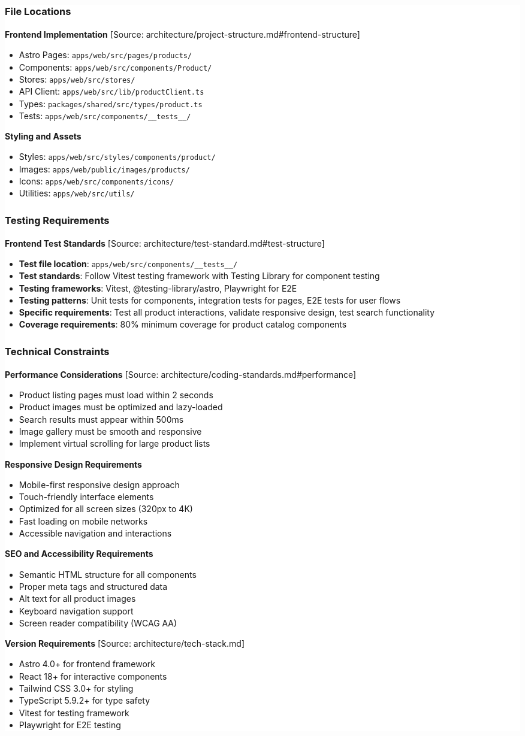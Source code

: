 ### File Locations
**Frontend Implementation** [Source: architecture/project-structure.md#frontend-structure]
- Astro Pages: `apps/web/src/pages/products/`
- Components: `apps/web/src/components/Product/`
- Stores: `apps/web/src/stores/`
- API Client: `apps/web/src/lib/productClient.ts`
- Types: `packages/shared/src/types/product.ts`
- Tests: `apps/web/src/components/__tests__/`

**Styling and Assets**
- Styles: `apps/web/src/styles/components/product/`
- Images: `apps/web/public/images/products/`
- Icons: `apps/web/src/components/icons/`
- Utilities: `apps/web/src/utils/`

### Testing Requirements
**Frontend Test Standards** [Source: architecture/test-standard.md#test-structure]
- **Test file location**: `apps/web/src/components/__tests__/`
- **Test standards**: Follow Vitest testing framework with Testing Library for component testing
- **Testing frameworks**: Vitest, @testing-library/astro, Playwright for E2E
- **Testing patterns**: Unit tests for components, integration tests for pages, E2E tests for user flows
- **Specific requirements**: Test all product interactions, validate responsive design, test search functionality
- **Coverage requirements**: 80% minimum coverage for product catalog components

### Technical Constraints
**Performance Considerations** [Source: architecture/coding-standards.md#performance]
- Product listing pages must load within 2 seconds
- Product images must be optimized and lazy-loaded
- Search results must appear within 500ms
- Image gallery must be smooth and responsive
- Implement virtual scrolling for large product lists

**Responsive Design Requirements**
- Mobile-first responsive design approach
- Touch-friendly interface elements
- Optimized for all screen sizes (320px to 4K)
- Fast loading on mobile networks
- Accessible navigation and interactions

**SEO and Accessibility Requirements**
- Semantic HTML structure for all components
- Proper meta tags and structured data
- Alt text for all product images
- Keyboard navigation support
- Screen reader compatibility (WCAG AA)

**Version Requirements** [Source: architecture/tech-stack.md]
- Astro 4.0+ for frontend framework
- React 18+ for interactive components
- Tailwind CSS 3.0+ for styling
- TypeScript 5.9.2+ for type safety
- Vitest for testing framework
- Playwright for E2E testing
